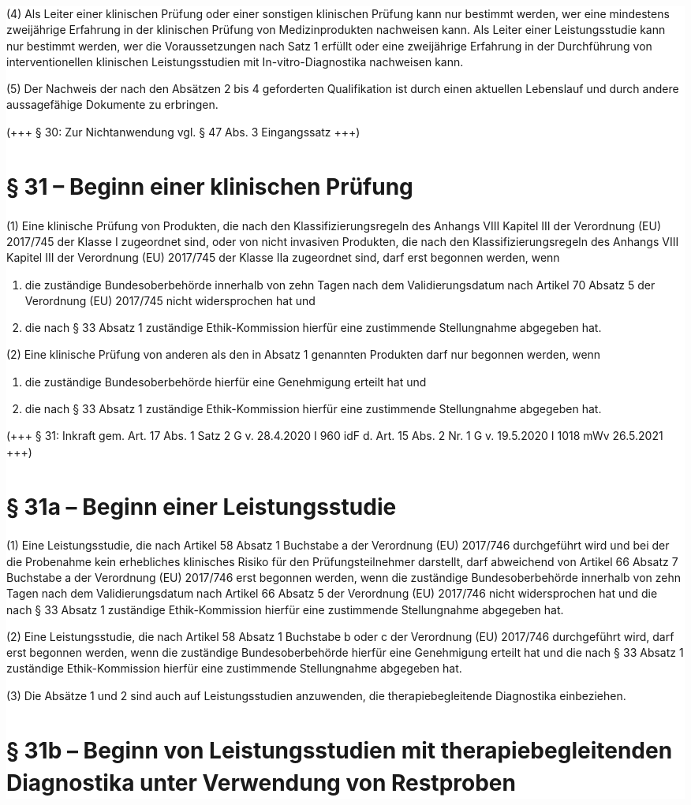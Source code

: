 (4) Als Leiter einer klinischen Prüfung oder einer sonstigen klinischen Prüfung kann nur bestimmt werden, wer eine mindestens zweijährige Erfahrung in der klinischen Prüfung von Medizinprodukten nachweisen kann. Als Leiter einer Leistungsstudie kann nur bestimmt werden, wer die Voraussetzungen nach Satz 1 erfüllt oder eine zweijährige Erfahrung in der Durchführung von interventionellen klinischen Leistungsstudien mit In-vitro-Diagnostika nachweisen kann.

(5) Der Nachweis der nach den Absätzen 2 bis 4 geforderten Qualifikation ist durch einen aktuellen Lebenslauf und durch andere aussagefähige Dokumente zu erbringen.

(+++ § 30: Zur Nichtanwendung vgl. § 47 Abs. 3 Eingangssatz +++)

# § 31 – Beginn einer klinischen Prüfung

(1) Eine klinische Prüfung von Produkten, die nach den Klassifizierungsregeln des Anhangs VIII Kapitel III der Verordnung (EU) 2017/745 der Klasse I zugeordnet sind, oder von nicht invasiven Produkten, die nach den Klassifizierungsregeln des Anhangs VIII Kapitel III der Verordnung (EU) 2017/745 der Klasse IIa zugeordnet sind, darf erst begonnen werden, wenn

1. die zuständige Bundesoberbehörde innerhalb von zehn Tagen nach dem Validierungsdatum nach Artikel 70 Absatz 5 der Verordnung (EU) 2017/745 nicht widersprochen hat und

2. die nach § 33 Absatz 1 zuständige Ethik-Kommission hierfür eine zustimmende Stellungnahme abgegeben hat.

(2) Eine klinische Prüfung von anderen als den in Absatz 1 genannten Produkten darf nur begonnen werden, wenn

1. die zuständige Bundesoberbehörde hierfür eine Genehmigung erteilt hat und

2. die nach § 33 Absatz 1 zuständige Ethik-Kommission hierfür eine zustimmende Stellungnahme abgegeben hat.

(+++ § 31: Inkraft gem. Art. 17 Abs. 1 Satz 2 G v. 28.4.2020 I 960 idF d. Art. 15 Abs. 2 Nr. 1 G v. 19.5.2020 I 1018 mWv 26.5.2021 +++)

# § 31a – Beginn einer Leistungsstudie

(1) Eine Leistungsstudie, die nach Artikel 58 Absatz 1 Buchstabe a der Verordnung (EU) 2017/746 durchgeführt wird und bei der die Probenahme kein erhebliches klinisches Risiko für den Prüfungsteilnehmer darstellt, darf abweichend von Artikel 66 Absatz 7 Buchstabe a der Verordnung (EU) 2017/746 erst begonnen werden, wenn die zuständige Bundesoberbehörde innerhalb von zehn Tagen nach dem Validierungsdatum nach Artikel 66 Absatz 5 der Verordnung (EU) 2017/746 nicht widersprochen hat und die nach § 33 Absatz 1 zuständige Ethik-Kommission hierfür eine zustimmende Stellungnahme abgegeben hat.

(2) Eine Leistungsstudie, die nach Artikel 58 Absatz 1 Buchstabe b oder c der Verordnung (EU) 2017/746 durchgeführt wird, darf erst begonnen werden, wenn die zuständige Bundesoberbehörde hierfür eine Genehmigung erteilt hat und die nach § 33 Absatz 1 zuständige Ethik-Kommission hierfür eine zustimmende Stellungnahme abgegeben hat.

(3) Die Absätze 1 und 2 sind auch auf Leistungsstudien anzuwenden, die therapiebegleitende Diagnostika einbeziehen.

# § 31b – Beginn von Leistungsstudien mit therapiebegleitenden Diagnostika unter Verwendung von Restproben
